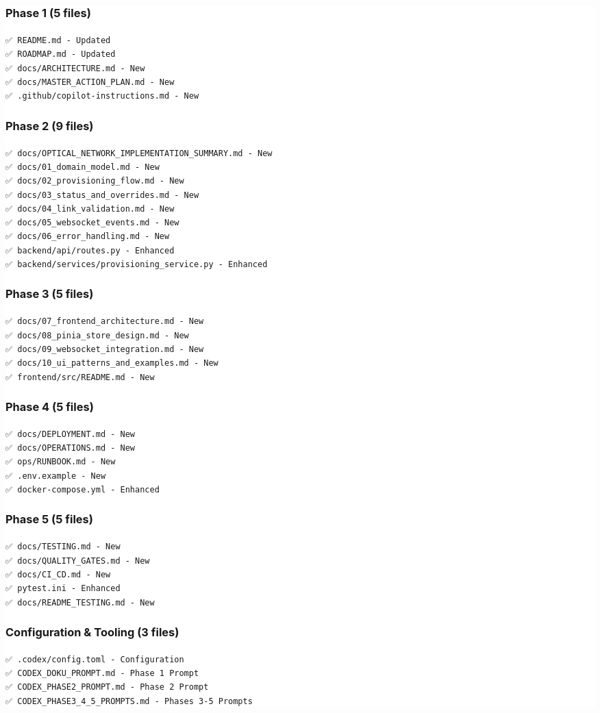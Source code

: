 ### Phase 1 (5 files)
```
✅ README.md - Updated
✅ ROADMAP.md - Updated
✅ docs/ARCHITECTURE.md - New
✅ docs/MASTER_ACTION_PLAN.md - New
✅ .github/copilot-instructions.md - New
```

### Phase 2 (9 files)
```
✅ docs/OPTICAL_NETWORK_IMPLEMENTATION_SUMMARY.md - New
✅ docs/01_domain_model.md - New
✅ docs/02_provisioning_flow.md - New
✅ docs/03_status_and_overrides.md - New
✅ docs/04_link_validation.md - New
✅ docs/05_websocket_events.md - New
✅ docs/06_error_handling.md - New
✅ backend/api/routes.py - Enhanced
✅ backend/services/provisioning_service.py - Enhanced
```

### Phase 3 (5 files)
```
✅ docs/07_frontend_architecture.md - New
✅ docs/08_pinia_store_design.md - New
✅ docs/09_websocket_integration.md - New
✅ docs/10_ui_patterns_and_examples.md - New
✅ frontend/src/README.md - New
```

### Phase 4 (5 files)
```
✅ docs/DEPLOYMENT.md - New
✅ docs/OPERATIONS.md - New
✅ ops/RUNBOOK.md - New
✅ .env.example - New
✅ docker-compose.yml - Enhanced
```

### Phase 5 (5 files)
```
✅ docs/TESTING.md - New
✅ docs/QUALITY_GATES.md - New
✅ docs/CI_CD.md - New
✅ pytest.ini - Enhanced
✅ docs/README_TESTING.md - New
```

### Configuration & Tooling (3 files)
```
✅ .codex/config.toml - Configuration
✅ CODEX_DOKU_PROMPT.md - Phase 1 Prompt
✅ CODEX_PHASE2_PROMPT.md - Phase 2 Prompt
✅ CODEX_PHASE3_4_5_PROMPTS.md - Phases 3-5 Prompts
```
